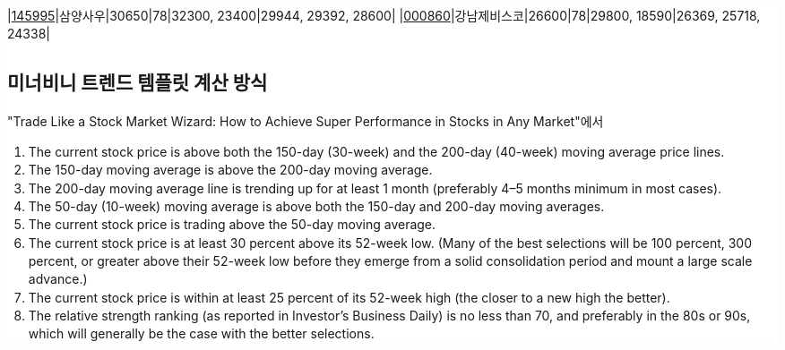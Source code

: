|[145995](https://finance.daum.net/quotes/A145995)|삼양사우|30650|78|32300, 23400|29944, 29392, 28600|
|[000860](https://finance.daum.net/quotes/A000860)|강남제비스코|26600|78|29800, 18590|26369, 25718, 24338|

## 미너비니 트렌드 템플릿 계산 방식

"Trade Like a Stock Market Wizard: How to Achieve Super Performance in Stocks in Any Market"에서

 1. The current stock price is above both the 150-day (30-week) and the 200-day (40-week) moving average price lines.
 1. The 150-day moving average is above the 200-day moving average.
 1. The 200-day moving average line is trending up for at least 1 month (preferably 4–5 months minimum in most cases).
 1. The 50-day (10-week) moving average is above both the 150-day and 200-day moving averages.
 1. The current stock price is trading above the 50-day moving average.
 1. The current stock price is at least 30 percent above its 52-week low. (Many of the best selections will be 100 percent, 300 percent, or greater above their 52-week low before they emerge from a solid consolidation period and mount a large scale advance.)
 1. The current stock price is within at least 25 percent of its 52-week high (the closer to a new high the better).
 1. The relative strength ranking (as reported in Investor’s Business Daily) is no less than 70, and preferably in the 80s or 90s, which will generally be the case with the better selections.
